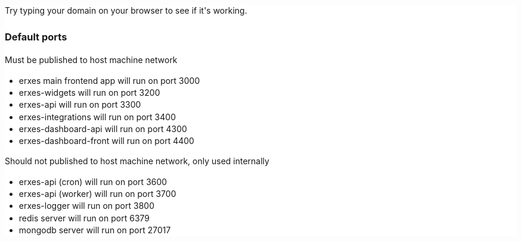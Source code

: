 Try typing your domain on your browser to see if it's working. 

### Default ports

Must be published to host machine network

- erxes main frontend app will run on port 3000
- erxes-widgets will run on port 3200
- erxes-api will run on port 3300
- erxes-integrations will run on port 3400
- erxes-dashboard-api will run on port 4300
- erxes-dashboard-front will run on port 4400

Should not published to host machine network, only used internally

- erxes-api (cron) will run on port 3600
- erxes-api (worker) will run on port 3700
- erxes-logger will run on port 3800
- redis server will run on port 6379
- mongodb server will run on port 27017
